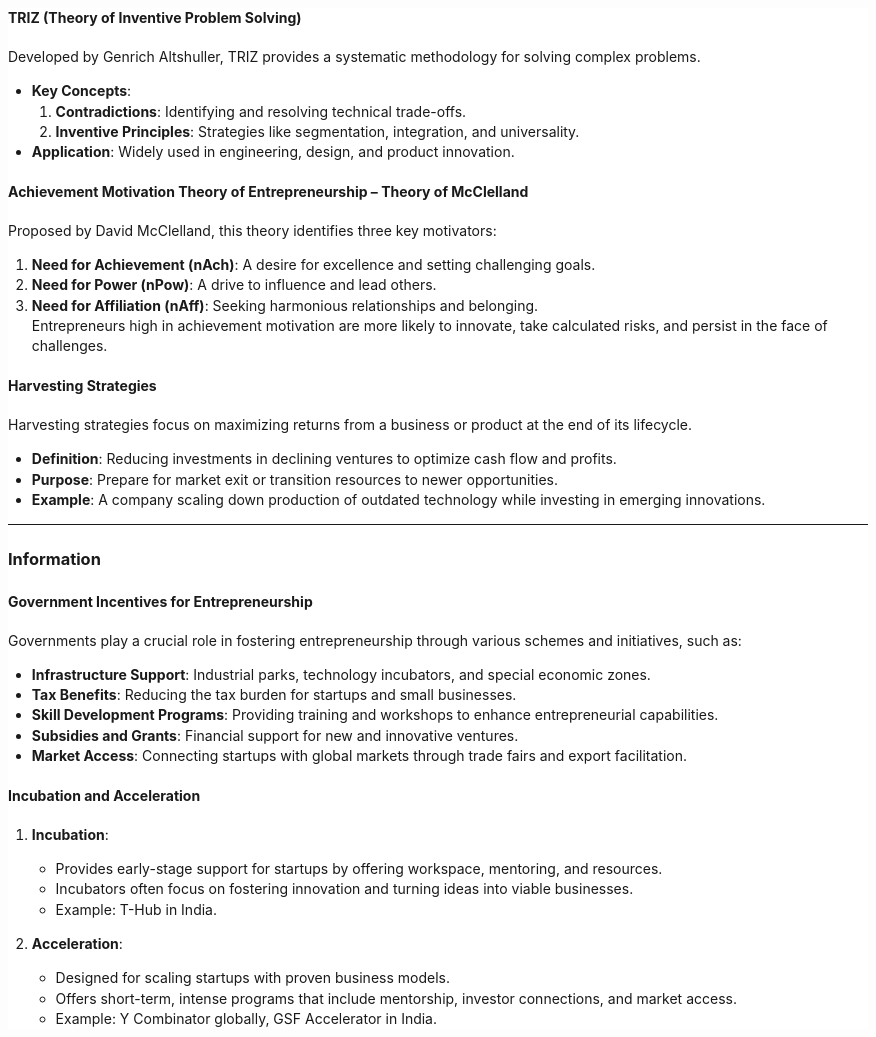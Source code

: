 #### **TRIZ (Theory of Inventive Problem Solving)**
Developed by Genrich Altshuller, TRIZ provides a systematic methodology for solving complex problems.  
- **Key Concepts**:  
  1. **Contradictions**: Identifying and resolving technical trade-offs.  
  2. **Inventive Principles**: Strategies like segmentation, integration, and universality.  
- **Application**: Widely used in engineering, design, and product innovation.

#### **Achievement Motivation Theory of Entrepreneurship – Theory of McClelland**
Proposed by David McClelland, this theory identifies three key motivators:  
1. **Need for Achievement (nAch)**: A desire for excellence and setting challenging goals.  
2. **Need for Power (nPow)**: A drive to influence and lead others.  
3. **Need for Affiliation (nAff)**: Seeking harmonious relationships and belonging.  
Entrepreneurs high in achievement motivation are more likely to innovate, take calculated risks, and persist in the face of challenges.

#### **Harvesting Strategies**
Harvesting strategies focus on maximizing returns from a business or product at the end of its lifecycle.  
- **Definition**: Reducing investments in declining ventures to optimize cash flow and profits.  
- **Purpose**: Prepare for market exit or transition resources to newer opportunities.  
- **Example**: A company scaling down production of outdated technology while investing in emerging innovations.

---

### **Information**

#### **Government Incentives for Entrepreneurship**
Governments play a crucial role in fostering entrepreneurship through various schemes and initiatives, such as:  
- **Infrastructure Support**: Industrial parks, technology incubators, and special economic zones.  
- **Tax Benefits**: Reducing the tax burden for startups and small businesses.  
- **Skill Development Programs**: Providing training and workshops to enhance entrepreneurial capabilities.  
- **Subsidies and Grants**: Financial support for new and innovative ventures.  
- **Market Access**: Connecting startups with global markets through trade fairs and export facilitation.

#### **Incubation and Acceleration**
1. **Incubation**:  
   - Provides early-stage support for startups by offering workspace, mentoring, and resources.  
   - Incubators often focus on fostering innovation and turning ideas into viable businesses.  
   - Example: T-Hub in India.  

2. **Acceleration**:  
   - Designed for scaling startups with proven business models.  
   - Offers short-term, intense programs that include mentorship, investor connections, and market access.  
   - Example: Y Combinator globally, GSF Accelerator in India.  
